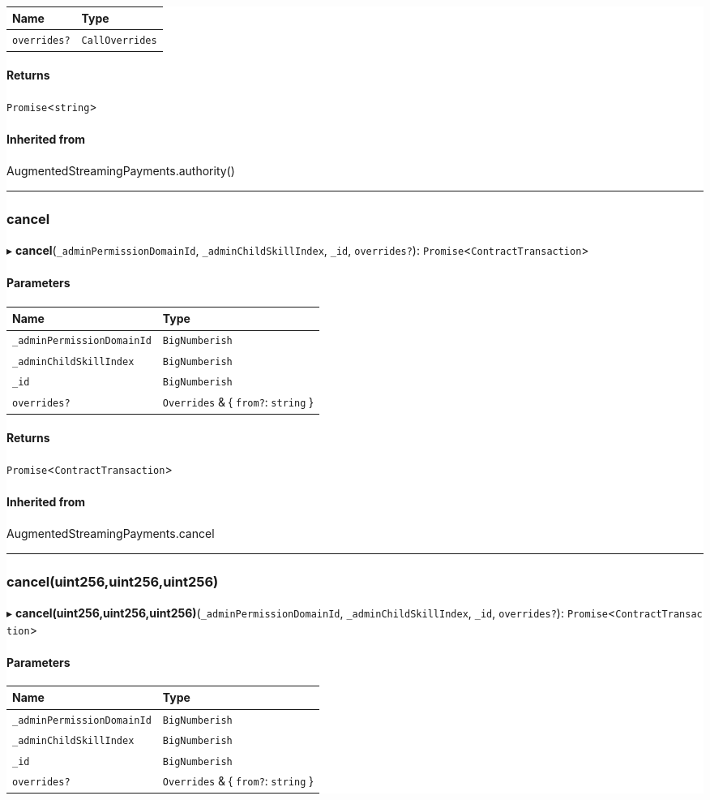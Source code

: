| Name | Type |
| :------ | :------ |
| `overrides?` | `CallOverrides` |

#### Returns

`Promise`<`string`\>

#### Inherited from

AugmentedStreamingPayments.authority()

___

### cancel

▸ **cancel**(`_adminPermissionDomainId`, `_adminChildSkillIndex`, `_id`, `overrides?`): `Promise`<`ContractTransaction`\>

#### Parameters

| Name | Type |
| :------ | :------ |
| `_adminPermissionDomainId` | `BigNumberish` |
| `_adminChildSkillIndex` | `BigNumberish` |
| `_id` | `BigNumberish` |
| `overrides?` | `Overrides` & { `from?`: `string`  } |

#### Returns

`Promise`<`ContractTransaction`\>

#### Inherited from

AugmentedStreamingPayments.cancel

___

### cancel(uint256,uint256,uint256)

▸ **cancel(uint256,uint256,uint256)**(`_adminPermissionDomainId`, `_adminChildSkillIndex`, `_id`, `overrides?`): `Promise`<`ContractTransaction`\>

#### Parameters

| Name | Type |
| :------ | :------ |
| `_adminPermissionDomainId` | `BigNumberish` |
| `_adminChildSkillIndex` | `BigNumberish` |
| `_id` | `BigNumberish` |
| `overrides?` | `Overrides` & { `from?`: `string`  } |
